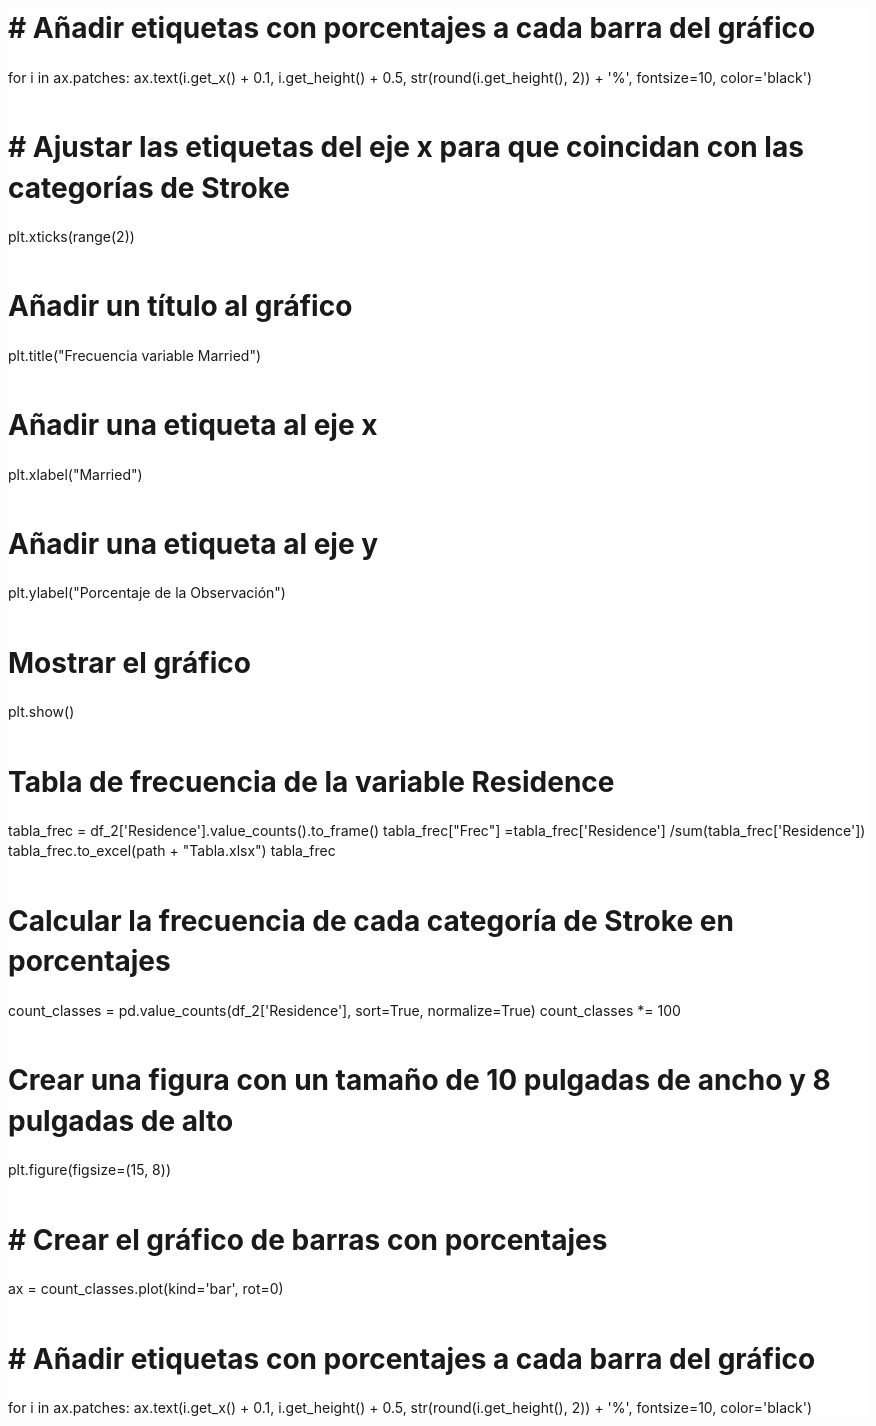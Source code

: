 # # Añadir etiquetas con porcentajes a cada barra del gráfico
for i in ax.patches:
    ax.text(i.get_x() + 0.1, i.get_height() + 0.5, str(round(i.get_height(), 2)) + '%', fontsize=10, color='black')

# # Ajustar las etiquetas del eje x para que coincidan con las categorías de Stroke
plt.xticks(range(2))

# Añadir un título al gráfico
plt.title("Frecuencia variable Married")

# Añadir una etiqueta al eje x
plt.xlabel("Married")

# Añadir una etiqueta al eje y
plt.ylabel("Porcentaje de la Observación")

# Mostrar el gráfico
plt.show()
# Tabla de frecuencia de la variable Residence
tabla_frec = df_2['Residence'].value_counts().to_frame()
tabla_frec["Frec"] =tabla_frec['Residence'] /sum(tabla_frec['Residence'])
tabla_frec.to_excel(path + "Tabla.xlsx")
tabla_frec
# Calcular la frecuencia de cada categoría de Stroke en porcentajes
count_classes = pd.value_counts(df_2['Residence'], sort=True, normalize=True)
count_classes *= 100

# Crear una figura con un tamaño de 10 pulgadas de ancho y 8 pulgadas de alto
plt.figure(figsize=(15, 8))

# # Crear el gráfico de barras con porcentajes
ax = count_classes.plot(kind='bar', rot=0)

# # Añadir etiquetas con porcentajes a cada barra del gráfico
for i in ax.patches:
    ax.text(i.get_x() + 0.1, i.get_height() + 0.5, str(round(i.get_height(), 2)) + '%', fontsize=10, color='black')
